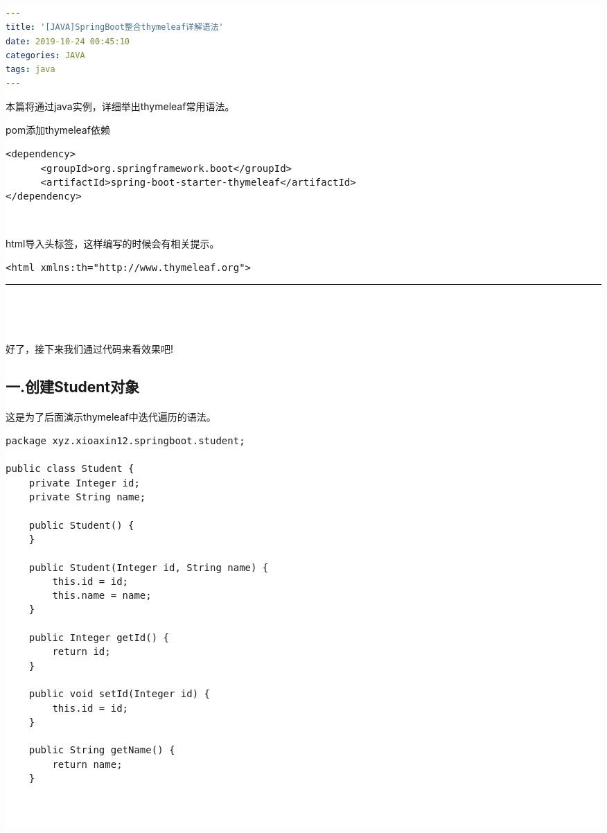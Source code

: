 ```yaml
---
title: '[JAVA]SpringBoot整合thymeleaf详解语法'
date: 2019-10-24 00:45:10
categories: JAVA
tags: java
---
```


本篇将通过java实例，详细举出thymeleaf常用语法。

pom添加thymeleaf依赖
<pre class="lang:default decode:true " title="pom.xml">&lt;dependency&gt;
      &lt;groupId&gt;org.springframework.boot&lt;/groupId&gt;
      &lt;artifactId&gt;spring-boot-starter-thymeleaf&lt;/artifactId&gt;
&lt;/dependency&gt;</pre>
&nbsp;

html导入头标签，这样编写的时候会有相关提示。
<pre class="lang:default decode:true ">&lt;html xmlns:th="http://www.thymeleaf.org"&gt;</pre>

* * *

&nbsp;

&nbsp;

好了，接下来我们通过代码来看效果吧!

## 一.创建Student对象

这是为了后面演示thymeleaf中迭代遍历的语法。
<pre class="lang:java decode:true " title="Student.java">package xyz.xioaxin12.springboot.student;

public class Student {
    private Integer id;
    private String name;

    public Student() {
    }

    public Student(Integer id, String name) {
        this.id = id;
        this.name = name;
    }

    public Integer getId() {
        return id;
    }

    public void setId(Integer id) {
        this.id = id;
    }

    public String getName() {
        return name;
    }
